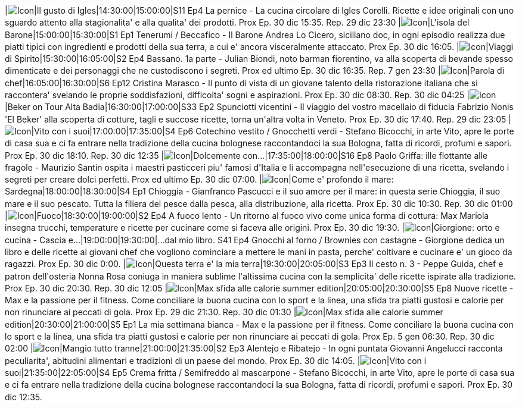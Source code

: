 |![Icon](https://guidatv.sky.it/uuid/8f96941a-f28f-43ac-bba5-cf38bd362efb/cover?md5ChecksumParam=91d8429212ad9c4752bf66624f983801)|Il gusto di Igles|14:30:00|15:00:00|S11 Ep4 La pernice - La cucina circolare di Igles Corelli. Ricette e idee originali con uno sguardo attento alla stagionalita&#039; e alla qualita&#039; dei prodotti. Prox Ep. 30 dic 15:35. Rep. 29 dic 23:30
|![Icon](https://guidatv.sky.it/uuid/96baea37-9c27-4a84-909f-595f5be8aa35/cover?md5ChecksumParam=96fbe4c0ab8557571a1ae37ff513f814)|L&#039;isola del Barone|15:00:00|15:30:00|S1 Ep1 Tenerumi / Beccafico - Il Barone Andrea Lo Cicero, siciliano doc, in ogni episodio realizza due piatti tipici con ingredienti e prodotti della sua terra, a cui e&#039; ancora visceralmente attaccato. Prox Ep. 30 dic 16:05.
|![Icon](https://guidatv.sky.it/uuid/b9482b43-77cb-47b3-89ab-365d13c74940/cover?md5ChecksumParam=27f49279d4d3fd5a876f2682325f6a90)|Viaggi di Spirito|15:30:00|16:05:00|S2 Ep4 Bassano. 1a parte - Julian Biondi, noto barman fiorentino, va alla scoperta di bevande spesso dimenticate e dei personaggi che ne custodiscono i segreti. Prox ed ultimo Ep. 30 dic 16:35. Rep. 7 gen 23:30
|![Icon](https://guidatv.sky.it/uuid/e361ac21-328f-4032-a753-09bdd613a9ce/cover?md5ChecksumParam=595480a7600594f6befa60b217c21762)|Parola di chef|16:05:00|16:30:00|S6 Ep12 Cristina Marasco - Il punto di vista di un giovane talento della ristorazione italiana che si raccontera&#039; svelando le proprie soddisfazioni, difficolta&#039; sogni e aspirazioni. Prox Ep. 30 dic 08:30. Rep. 30 dic 04:25
|![Icon](https://guidatv.sky.it/uuid/Intrattenimento_Cover_aS6G29F8N9.png)|Beker on Tour Alta Badia|16:30:00|17:00:00|S33 Ep2 Spunciotti vicentini - Il viaggio del vostro macellaio di fiducia Fabrizio Nonis &#039;El Beker&#039; alla scoperta di cotture, tagli e succose ricette, torna un&#039;altra volta in Veneto. Prox Ep. 30 dic 17:40. Rep. 29 dic 23:05
|![Icon](https://guidatv.sky.it/uuid/fd40c569-1527-41e5-8a29-2363909afaf7/cover?md5ChecksumParam=62b4188c317189b4f74d964f2532600a)|Vito con i suoi|17:00:00|17:35:00|S4 Ep6 Cotechino vestito / Gnocchetti verdi - Stefano Bicocchi, in arte Vito, apre le porte di casa sua e ci fa entrare nella tradizione della cucina bolognese raccontandoci la sua Bologna, fatta di ricordi, profumi e sapori. Prox Ep. 30 dic 18:10. Rep. 30 dic 12:35
|![Icon](https://guidatv.sky.it/uuid/Intrattenimento_Cover_aS6G29F8N9.png)|Dolcemente con...|17:35:00|18:00:00|S16 Ep8 Paolo Griffa: ille flottante alle fragole - Maurizio Santin ospita i maestri pasticceri piu&#039; famosi d&#039;Italia e li accompagna nell&#039;esecuzione di una ricetta, svelando i segreti per creare dolci perfetti. Prox ed ultimo Ep. 30 dic 07:00.
|![Icon](https://guidatv.sky.it/uuid/bb2faa34-a8f7-4693-9270-c5c84dfa8136/cover?md5ChecksumParam=e0f725baf624e2f76273b39d10741675)|Come e&#039; profondo il mare: Sardegna|18:00:00|18:30:00|S4 Ep1 Chioggia - Gianfranco Pascucci e il suo amore per il mare: in questa serie Chioggia, il suo mare e il suo pescato. Tutta la filiera del pesce dalla pesca, alla distribuzione, alla ricetta. Prox Ep. 30 dic 10:30. Rep. 30 dic 01:00
|![Icon](https://guidatv.sky.it/uuid/Intrattenimento_Cover_aS6G29F8N9.png)|Fuoco|18:30:00|19:00:00|S2 Ep4 A fuoco lento - Un ritorno al fuoco vivo come unica forma di cottura: Max Mariola insegna trucchi, temperature e ricette per cucinare come si faceva alle origini. Prox Ep. 30 dic 19:30.
|![Icon](https://guidatv.sky.it/uuid/869a0063-455b-4471-bf90-e3def611a3dc/cover?md5ChecksumParam=1a3f6e40f3e38a2dc6986c637ed0ce83)|Giorgione: orto e cucina - Cascia e...|19:00:00|19:30:00|...dal mio libro. S41 Ep4 Gnocchi al forno / Brownies con castagne - Giorgione dedica un libro e delle ricette ai giovani chef che vogliono cominciare a mettere le mani in pasta, perche&#039; coltivare e cucinare e&#039; un gioco da ragazzi. Prox Ep. 30 dic 0:00.
|![Icon](https://guidatv.sky.it/uuid/329c6b99-9bed-4d68-9771-e589e0aa9443/cover?md5ChecksumParam=1901a57743ebd1b0e6a0495d14188f42)|Questa terra e&#039; la mia terra|19:30:00|20:05:00|S3 Ep3 Il cesto n. 3 - Peppe Guida, chef e patron dell&#039;osteria Nonna Rosa coniuga in maniera sublime l&#039;altissima cucina con la semplicita&#039; delle ricette ispirate alla tradizione. Prox Ep. 30 dic 20:30. Rep. 30 dic 12:05
|![Icon](https://guidatv.sky.it/uuid/Intrattenimento_Cover_aS6G29F8N9.png)|Max sfida alle calorie summer edition|20:05:00|20:30:00|S5 Ep8 Nuove ricette - Max e la passione per il fitness. Come conciliare la buona cucina con lo sport e la linea, una sfida tra piatti gustosi e calorie per non rinunciare ai peccati di gola. Prox Ep. 29 dic 21:30. Rep. 30 dic 01:30
|![Icon](https://guidatv.sky.it/uuid/Intrattenimento_Cover_aS6G29F8N9.png)|Max sfida alle calorie summer edition|20:30:00|21:00:00|S5 Ep1 La mia settimana bianca - Max e la passione per il fitness. Come conciliare la buona cucina con lo sport e la linea, una sfida tra piatti gustosi e calorie per non rinunciare ai peccati di gola. Prox Ep. 5 gen 06:30. Rep. 30 dic 02:00
|![Icon](https://guidatv.sky.it/uuid/051c9420-a65c-4378-b671-66d6e58887d3/cover?md5ChecksumParam=3e782c747282276f679fab2704b6e956)|Mangio tutto tranne|21:00:00|21:35:00|S2 Ep3 Alentejo e Ribatejo - In ogni puntata Giovanni Angelucci racconta peculiarita&#039;, abitudini alimentari e tradizioni di un paese del mondo. Prox Ep. 30 dic 14:05.
|![Icon](https://guidatv.sky.it/uuid/e3a8bdf6-3cf6-46b4-8e08-ed34647bfc89/cover?md5ChecksumParam=62b4188c317189b4f74d964f2532600a)|Vito con i suoi|21:35:00|22:05:00|S4 Ep5 Crema fritta / Semifreddo al mascarpone - Stefano Bicocchi, in arte Vito, apre le porte di casa sua e ci fa entrare nella tradizione della cucina bolognese raccontandoci la sua Bologna, fatta di ricordi, profumi e sapori. Prox Ep. 30 dic 12:35.